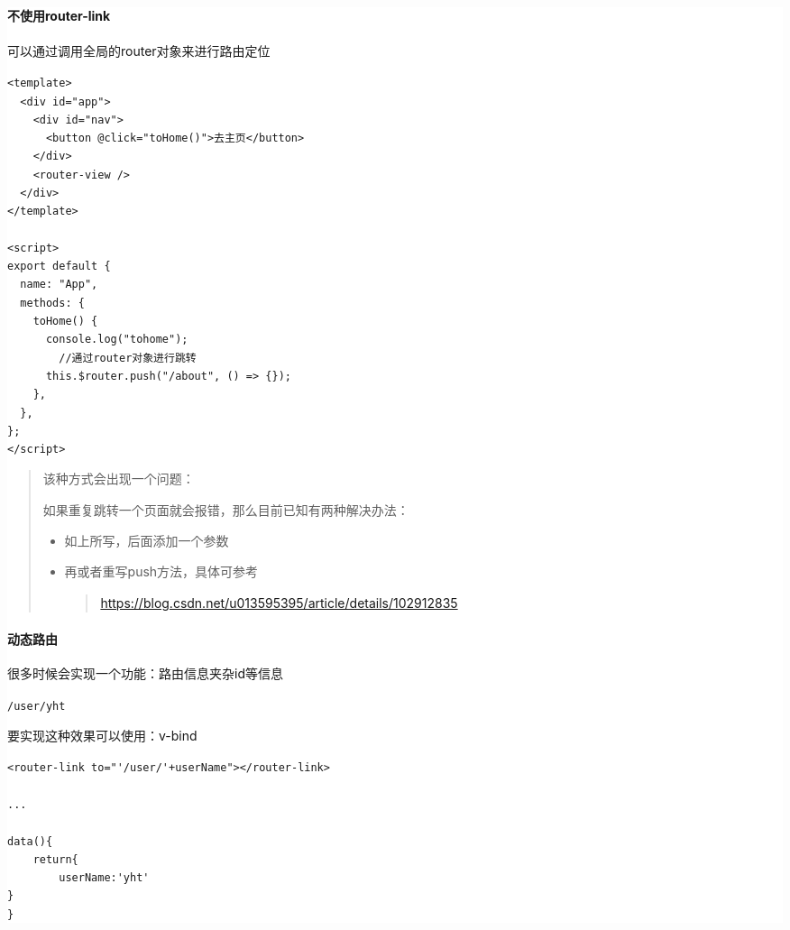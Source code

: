 

#### 不使用router-link

可以通过调用全局的router对象来进行路由定位

```vue
<template>
  <div id="app">
    <div id="nav">
      <button @click="toHome()">去主页</button>
    </div>
    <router-view />
  </div>
</template>

<script>
export default {
  name: "App",
  methods: {
    toHome() {
      console.log("tohome");
        //通过router对象进行跳转
      this.$router.push("/about", () => {});
    },
  },
};
</script>
```

> 该种方式会出现一个问题：
>
> 如果重复跳转一个页面就会报错，那么目前已知有两种解决办法：
>
> - 如上所写，后面添加一个参数
>
> - 再或者重写push方法，具体可参考
>
>   > https://blog.csdn.net/u013595395/article/details/102912835



#### 动态路由

很多时候会实现一个功能：路由信息夹杂id等信息

```
/user/yht
```

要实现这种效果可以使用：v-bind

```vue
<router-link to="'/user/'+userName"></router-link>

...

data(){
	return{
		userName:'yht'
}
}
```
